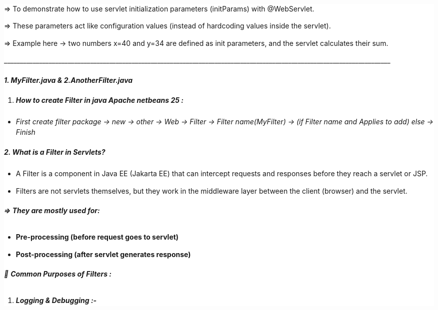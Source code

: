 

=> To demonstrate how to use servlet initialization parameters (initParams) with @WebServlet.



=> These parameters act like configuration values (instead of hardcoding values inside the servlet).



=> Example here → two numbers x=40 and y=34 are defined as init parameters, and the servlet calculates their sum.



\_\_\_\_\_\_\_\_\_\_\_\_\_\_\_\_\_\_\_\_\_\_\_\_\_\_\_\_\_\_\_\_\_\_\_\_\_\_\_\_\_\_\_\_\_\_\_\_\_\_\_\_\_\_\_\_\_\_\_\_\_\_\_\_\_\_\_\_\_\_\_\_\_\_\_\_\_\_\_\_\_\_\_\_\_\_\_\_\_\_\_\_\_\_\_\_\_\_\_\_\_\_\_\_\_\_\_\_\_\_\_\_\_\_\_\_\_\_\_\_\_

####  

####                 <i>1. MyFilter.java \& 2.AnotherFilter.java </i>





1. ##### **How to create Filter in java Apache netbeans 25 :**



* *First create filter package -> new -> other -> Web -> Filter -> Filter name(MyFilter) -> (if Filter name and Applies to add) else -> Finish*



##### 2\. **What is a Filter in Servlets?**



* A Filter is a component in Java EE (Jakarta EE) that can intercept requests and responses before they reach a servlet or JSP.



* Filters are not servlets themselves, but they work in the middleware layer between the client (browser) and the servlet.



###### **=> They are mostly used for:**



* **Pre-processing (before request goes to servlet)**



* **Post-processing (after servlet generates response)**



###### 🔹 **Common Purposes of Filters :**





1. ***Logging \& Debugging :-***
